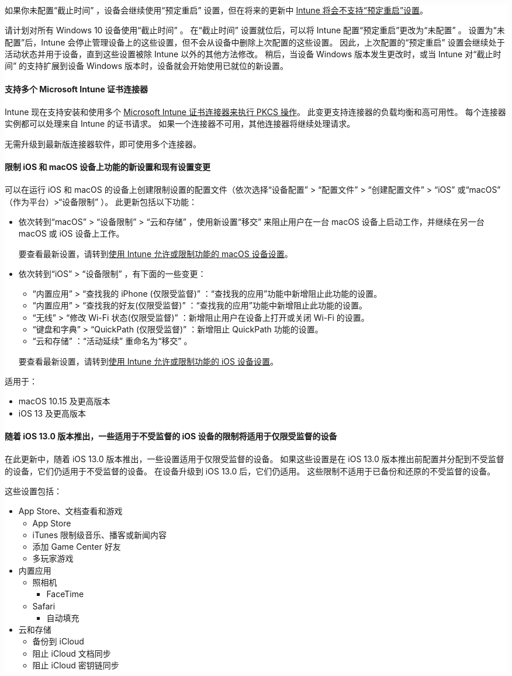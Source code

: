 如果你未配置“截止时间”  ，设备会继续使用“预定重启”  设置，但在将来的更新中 [Intune 将会不支持“预定重启”设置](whats-new.md#plan-for-change-new-windows-updates-settings-in-intune-)。  

请计划对所有 Windows 10 设备使用“截止时间”  。 在“截止时间”  设置就位后，可以将 Intune 配置“预定重启”更改为“未配置”  。 设置为“未配置”后，Intune 会停止管理设备上的这些设置，但不会从设备中删除上次配置的这些设置。 因此，上次配置的“预定重启”  设置会继续处于活动状态并用于设备，直到这些设置被除 Intune 以外的其他方法修改。 稍后，当设备 Windows 版本发生更改时，或当 Intune 对“截止时间”  的支持扩展到设备 Windows 版本时，设备就会开始使用已就位的新设置。

#### <a name="support-for-multiple-microsoft-intune-certificate-connectors--------4704642--------"></a>支持多个 Microsoft Intune 证书连接器   
Intune 现在支持安装和使用多个 [Microsoft Intune 证书连接器来执行 PKCS 操作](../protect/certficates-pfx-configure.md)。 此变更支持连接器的负载均衡和高可用性。 每个连接器实例都可以处理来自 Intune 的证书请求。  如果一个连接器不可用，其他连接器将继续处理请求。 

无需升级到最新版连接器软件，即可使用多个连接器。  

#### <a name="new-settings-and-changes-to-existing-settings-to-restrict-features-on-ios-and-macos-devices----4867699-4867709-----"></a>限制 iOS 和 macOS 设备上功能的新设置和现有设置变更 
可以在运行 iOS 和 macOS 的设备上创建限制设置的配置文件（依次选择“设备配置”   > “配置文件”   > “创建配置文件”   > “iOS”  或“macOS”  （作为平台）>“设备限制”  ）。 此更新包括以下功能：

- 依次转到“macOS”   > “设备限制”   > “云和存储”  ，使用新设置“移交”  来阻止用户在一台 macOS 设备上启动工作，并继续在另一台 macOS 或 iOS 设备上工作。

  要查看最新设置，请转到[使用 Intune 允许或限制功能的 macOS 设备设置](../configuration/device-restrictions-macos.md)。

- 依次转到“iOS”   > “设备限制”  ，有下面的一些变更：

  - “内置应用”   > “查找我的 iPhone (仅限受监督)”  ：“查找我的应用”功能中新增阻止此功能的设置。 
  - “内置应用”   > “查找我的好友(仅限受监督)”  ：“查找我的应用”功能中新增阻止此功能的设置。 
  - “无线”   > “修改 Wi-Fi 状态(仅限受监督)”  ：新增阻止用户在设备上打开或关闭 Wi-Fi 的设置。
  - “键盘和字典”   > “QuickPath (仅限受监督)”  ：新增阻止 QuickPath 功能的设置。
  - “云和存储”  ：“活动延续”  重命名为“移交”  。

  要查看最新设置，请转到[使用 Intune 允许或限制功能的 iOS 设备设置](../configuration/device-restrictions-ios.md)。

适用于：  
- macOS 10.15 及更高版本
- iOS 13 及更高版本

#### <a name="some-unsupervised-ios-device-restrictions-will-become-supervised-only-with-the-ios-130-release----4867809-----"></a>随着 iOS 13.0 版本推出，一些适用于不受监督的 iOS 设备的限制将适用于仅限受监督的设备 
在此更新中，随着 iOS 13.0 版本推出，一些设置适用于仅限受监督的设备。 如果这些设置是在 iOS 13.0 版本推出前配置并分配到不受监督的设备，它们仍适用于不受监督的设备。 在设备升级到 iOS 13.0 后，它们仍适用。 这些限制不适用于已备份和还原的不受监督的设备。 

这些设置包括：

- App Store、文档查看和游戏
  - App Store
  - iTunes 限制级音乐、播客或新闻内容
  - 添加 Game Center 好友
  - 多玩家游戏
- 内置应用
  - 照相机
    - FaceTime
  - Safari
    - 自动填充
- 云和存储
  - 备份到 iCloud
  - 阻止 iCloud 文档同步
  - 阻止 iCloud 密钥链同步
